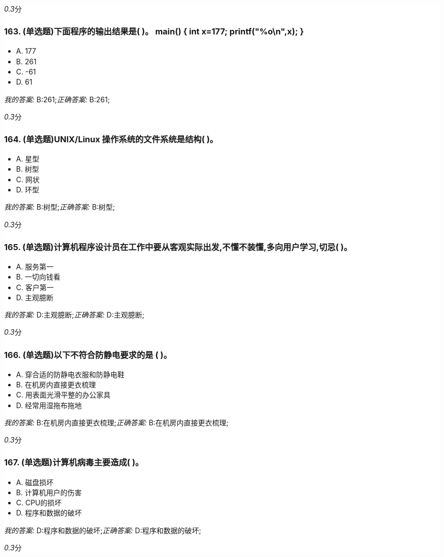 *0.3*分

### 163. (单选题)下面程序的输出结果是(  )。 main() { int x=177; printf("%o\n",x); }

-   A. 177
-   B. 261
-   C. -61
-   D. 61

*我的答案:* B:261;*正确答案:* B:261;

*0.3*分

### 164. (单选题)UNIX/Linux 操作系统的文件系统是结构(  )。

-   A. 星型
-   B. 树型
-   C. 网状
-   D. 环型

*我的答案:* B:树型;*正确答案:* B:树型;

*0.3*分

### 165. (单选题)计算机程序设计员在工作中要从客观实际出发,不懂不装懂,多向用户学习,切忌( )。

-   A. 服务第一
-   B. 一切向钱看
-   C. 客户第一
-   D. 主观臆断

*我的答案:* D:主观臆断;*正确答案:* D:主观臆断;

*0.3*分

### 166. (单选题)以下不符合防静电要求的是 (  )。

-   A. 穿合适的防静电衣服和防静电鞋
-   B. 在机房内直接更衣梳理
-   C. 用表面光滑平整的办公家具
-   D. 经常用湿拖布拖地

*我的答案:* B:在机房内直接更衣梳理;*正确答案:* B:在机房内直接更衣梳理;

*0.3*分

### 167. (单选题)计算机病毒主要造成(  )。

-   A. 磁盘损坏
-   B. 计算机用户的伤害
-   C. CPU的损坏
-   D. 程序和数据的破坏

*我的答案:* D:程序和数据的破坏;*正确答案:* D:程序和数据的破坏;

*0.3*分
